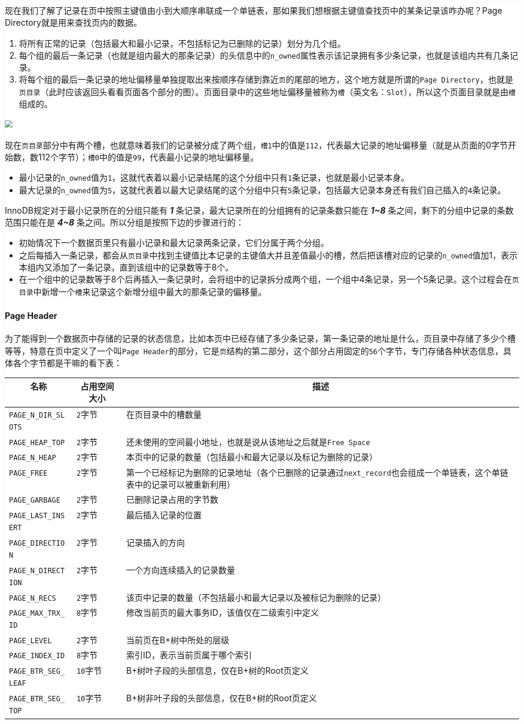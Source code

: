 现在我们了解了记录在页中按照主键值由小到大顺序串联成一个单链表，那如果我们想根据主键值查找页中的某条记录该咋办呢？Page Directory就是用来查找页内的数据。

1. 将所有正常的记录（包括最大和最小记录，不包括标记为已删除的记录）划分为几个组。
2. 每个组的最后一条记录（也就是组内最大的那条记录）的头信息中的`n_owned`属性表示该记录拥有多少条记录，也就是该组内共有几条记录。
3. 将每个组的最后一条记录的地址偏移量单独提取出来按顺序存储到靠近`页`的尾部的地方，这个地方就是所谓的`Page Directory`，也就是`页目录`（此时应该返回头看看页面各个部分的图）。页面目录中的这些地址偏移量被称为`槽`（英文名：`Slot`），所以这个页面目录就是由`槽`组成的。

<img src="./img/pagedir" style="zoom:80%;" />

现在`页目录`部分中有两个槽，也就意味着我们的记录被分成了两个组，`槽1`中的值是`112`，代表最大记录的地址偏移量（就是从页面的0字节开始数，数112个字节）；`槽0`中的值是`99`，代表最小记录的地址偏移量。

- 最小记录的`n_owned`值为`1`，这就代表着以最小记录结尾的这个分组中只有`1`条记录，也就是最小记录本身。
- 最大记录的`n_owned`值为`5`，这就代表着以最大记录结尾的这个分组中只有`5`条记录，包括最大记录本身还有我们自己插入的`4`条记录。

InnoDB规定对于最小记录所在的分组只能有 ***1*** 条记录，最大记录所在的分组拥有的记录条数只能在 ***1~8*** 条之间，剩下的分组中记录的条数范围只能在是 ***4~8*** 条之间。所以分组是按照下边的步骤进行的：

- 初始情况下一个数据页里只有最小记录和最大记录两条记录，它们分属于两个分组。
- 之后每插入一条记录，都会从`页目录`中找到主键值比本记录的主键值大并且差值最小的槽，然后把该槽对应的记录的`n_owned`值加1，表示本组内又添加了一条记录，直到该组中的记录数等于8个。
- 在一个组中的记录数等于8个后再插入一条记录时，会将组中的记录拆分成两个组，一个组中4条记录，另一个5条记录。这个过程会在`页目录`中新增一个`槽`来记录这个新增分组中最大的那条记录的偏移量。

#### Page Header

为了能得到一个数据页中存储的记录的状态信息，比如本页中已经存储了多少条记录，第一条记录的地址是什么，页目录中存储了多少个槽等等，特意在页中定义了一个叫`Page Header`的部分，它是`页`结构的第二部分，这个部分占用固定的`56`个字节，专门存储各种状态信息，具体各个字节都是干嘛的看下表：

| 名称                | 占用空间大小 | 描述                                                         |
| ------------------- | ------------ | ------------------------------------------------------------ |
| `PAGE_N_DIR_SLOTS`  | `2`字节      | 在页目录中的槽数量                                           |
| `PAGE_HEAP_TOP`     | `2`字节      | 还未使用的空间最小地址，也就是说从该地址之后就是`Free Space` |
| `PAGE_N_HEAP`       | `2`字节      | 本页中的记录的数量（包括最小和最大记录以及标记为删除的记录） |
| `PAGE_FREE`         | `2`字节      | 第一个已经标记为删除的记录地址（各个已删除的记录通过`next_record`也会组成一个单链表，这个单链表中的记录可以被重新利用） |
| `PAGE_GARBAGE`      | `2`字节      | 已删除记录占用的字节数                                       |
| `PAGE_LAST_INSERT`  | `2`字节      | 最后插入记录的位置                                           |
| `PAGE_DIRECTION`    | `2`字节      | 记录插入的方向                                               |
| `PAGE_N_DIRECTION`  | `2`字节      | 一个方向连续插入的记录数量                                   |
| `PAGE_N_RECS`       | `2`字节      | 该页中记录的数量（不包括最小和最大记录以及被标记为删除的记录） |
| `PAGE_MAX_TRX_ID`   | `8`字节      | 修改当前页的最大事务ID，该值仅在二级索引中定义               |
| `PAGE_LEVEL`        | `2`字节      | 当前页在B+树中所处的层级                                     |
| `PAGE_INDEX_ID`     | `8`字节      | 索引ID，表示当前页属于哪个索引                               |
| `PAGE_BTR_SEG_LEAF` | `10`字节     | B+树叶子段的头部信息，仅在B+树的Root页定义                   |
| `PAGE_BTR_SEG_TOP`  | `10`字节     | B+树非叶子段的头部信息，仅在B+树的Root页定义                 |

